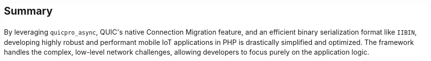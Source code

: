 
## Summary

By leveraging `quicpro_async`, QUIC's native Connection Migration feature, and an efficient binary serialization format like `IIBIN`, developing highly robust and performant mobile IoT applications in PHP is drastically simplified and optimized. The framework handles the complex, low-level network challenges, allowing developers to focus purely on the application logic.